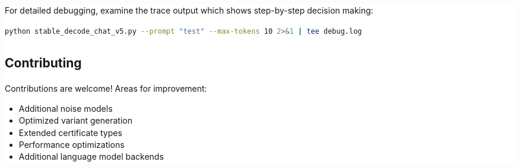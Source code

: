For detailed debugging, examine the trace output which shows step-by-step decision making:
```bash
python stable_decode_chat_v5.py --prompt "test" --max-tokens 10 2>&1 | tee debug.log
```

## Contributing

Contributions are welcome! Areas for improvement:
- Additional noise models
- Optimized variant generation
- Extended certificate types
- Performance optimizations
- Additional language model backends